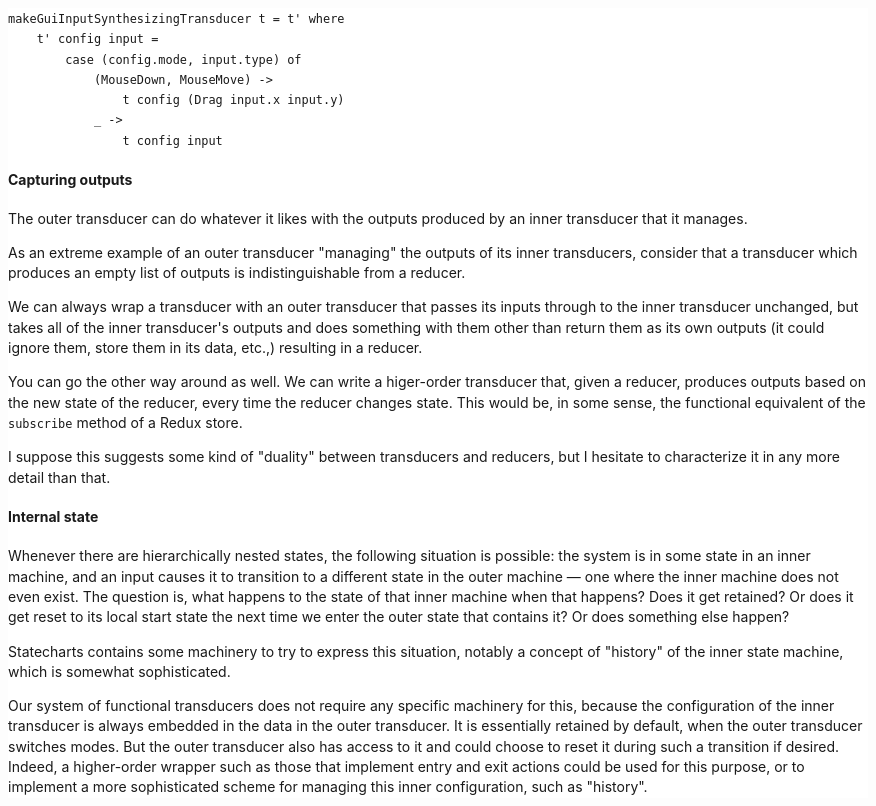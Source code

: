     makeGuiInputSynthesizingTransducer t = t' where
        t' config input =
            case (config.mode, input.type) of
                (MouseDown, MouseMove) ->
                    t config (Drag input.x input.y)
                _ ->
                    t config input

#### Capturing outputs

The outer transducer can do whatever it likes with the outputs
produced by an inner transducer that it manages.

As an extreme example of an outer transducer "managing" the
outputs of its inner transducers, consider that a transducer
which produces an empty list of outputs is indistinguishable
from a reducer.

We can always wrap a transducer with an outer transducer that
passes its inputs through to the inner transducer unchanged,
but takes all of the inner transducer's outputs and does something
with them other than return them as its own outputs (it could ignore
them, store them in its data, etc.,) resulting in a reducer.

You can go the other way around as well.  We can write a
higer-order transducer that, given a reducer, produces outputs
based on the new state of the reducer, every time the reducer
changes state.  This would be, in some sense, the functional
equivalent of the `subscribe` method of a Redux store.

I suppose this suggests some kind of "duality" between
transducers and reducers, but I hesitate to characterize
it in any more detail than that.

#### Internal state

Whenever there are hierarchically nested states, the following
situation is possible: the system is in some state in an inner
machine, and an input causes it to transition to a different
state in the outer machine — one where the inner machine does
not even exist.  The question is, what happens to the state of
that inner machine when that happens?  Does it get retained?
Or does it get reset to its local start state the next time
we enter the outer state that contains it?  Or does something
else happen?

Statecharts contains some machinery to try to express this
situation, notably a concept of "history" of the inner state
machine, which is somewhat sophisticated.

Our system of functional transducers does not require any
specific machinery for this, because the configuration of the
inner transducer is always embedded in the data in the outer
transducer.  It is essentially retained by default, when
the outer transducer switches modes.  But the outer transducer
also has access to it and could choose to reset it during
such a transition if desired.  Indeed, a higher-order wrapper
such as those that implement entry and exit actions could be
used for this purpose, or to implement a more sophisticated
scheme for managing this inner configuration, such as "history".

